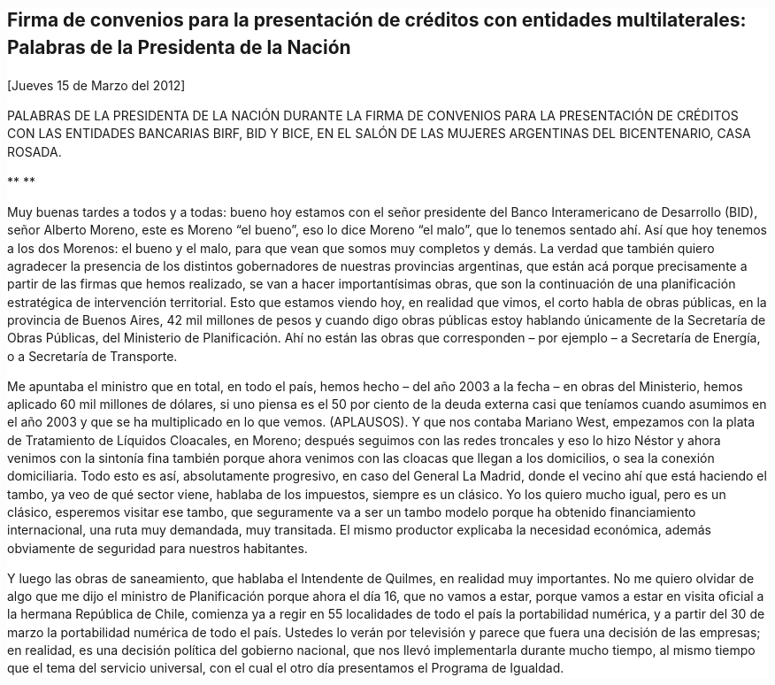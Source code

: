 Firma de convenios para la presentación de créditos con entidades multilaterales: Palabras de la Presidenta de la Nación
------------------------------------------------------------------------------------------------------------------------

[Jueves 15 de Marzo del 2012]

PALABRAS DE LA PRESIDENTA DE LA NACIÓN DURANTE LA FIRMA DE CONVENIOS
PARA LA PRESENTACIÓN DE CRÉDITOS CON LAS ENTIDADES BANCARIAS BIRF, BID Y
BICE, EN EL SALÓN DE LAS MUJERES ARGENTINAS DEL BICENTENARIO, CASA
ROSADA.

** **

Muy buenas tardes a todos y a todas: bueno hoy estamos con el señor
presidente del Banco Interamericano de Desarrollo (BID), señor Alberto
Moreno, este es Moreno “el bueno”, eso lo dice Moreno “el malo”, que lo
tenemos sentado ahí. Así que hoy tenemos a los dos Morenos: el bueno y
el malo, para que vean que somos muy completos y demás. La verdad que
también quiero agradecer la presencia de los distintos gobernadores de
nuestras provincias argentinas, que están acá porque precisamente a
partir de las firmas que hemos realizado, se van a hacer importantísimas
obras, que son la continuación de una planificación estratégica de
intervención territorial. Esto que estamos viendo hoy, en realidad que
vimos, el corto habla de obras públicas, en la provincia de Buenos
Aires, 42 mil millones de pesos y cuando digo obras públicas estoy
hablando únicamente de la Secretaría de Obras Públicas, del Ministerio
de Planificación. Ahí no están las obras que corresponden – por ejemplo
– a Secretaría de Energía, o a Secretaría de Transporte.

Me apuntaba el ministro que en total, en todo el país, hemos hecho – del
año 2003 a la fecha – en obras del Ministerio, hemos aplicado 60 mil
millones de dólares, si uno piensa es el 50 por ciento de la deuda
externa casi que teníamos cuando asumimos en el año 2003 y que se ha
multiplicado en lo que vemos. (APLAUSOS). Y que nos contaba Mariano
West, empezamos con la plata de Tratamiento de Líquidos Cloacales, en
Moreno; después seguimos con las redes troncales y eso lo hizo Néstor y
ahora venimos con la sintonía fina también porque ahora venimos con las
cloacas que llegan a los domicilios, o sea la conexión domiciliaria.
Todo esto es así, absolutamente progresivo, en caso del General La
Madrid, donde el vecino ahí que está haciendo el tambo, ya veo de qué
sector viene, hablaba de los impuestos, siempre es un clásico. Yo los
quiero mucho igual, pero es un clásico, esperemos visitar ese tambo, que
seguramente va a ser un tambo modelo porque ha obtenido financiamiento
internacional, una ruta muy demandada, muy transitada. El mismo
productor explicaba la necesidad económica, además obviamente de
seguridad para nuestros habitantes.

Y luego las obras de saneamiento, que hablaba el Intendente de Quilmes,
en realidad muy importantes. No me quiero olvidar de algo que me dijo el
ministro de Planificación porque ahora el día 16, que no vamos a estar,
porque vamos a estar en visita oficial a la hermana República de Chile,
comienza ya a regir en 55 localidades de todo el país la portabilidad
numérica, y a partir del 30 de marzo la portabilidad numérica de todo el
país. Ustedes lo verán por televisión y parece que fuera una decisión de
las empresas; en realidad, es una decisión política del gobierno
nacional, que nos llevó implementarla durante mucho tiempo, al mismo
tiempo que el tema del servicio universal, con el cual el otro día
presentamos el Programa de Igualdad.
